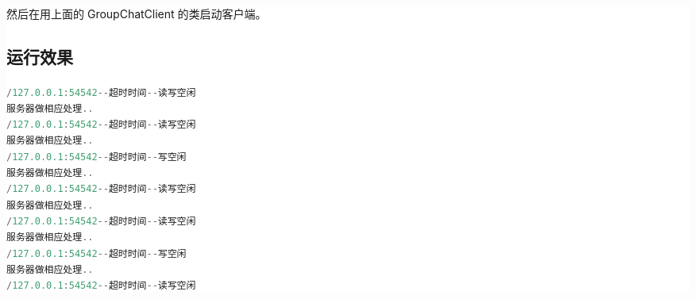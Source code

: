 然后在用上面的 GroupChatClient 的类启动客户端。

## 运行效果

```java
/127.0.0.1:54542--超时时间--读写空闲
服务器做相应处理..
/127.0.0.1:54542--超时时间--读写空闲
服务器做相应处理..
/127.0.0.1:54542--超时时间--写空闲
服务器做相应处理..
/127.0.0.1:54542--超时时间--读写空闲
服务器做相应处理..
/127.0.0.1:54542--超时时间--读写空闲
服务器做相应处理..
/127.0.0.1:54542--超时时间--写空闲
服务器做相应处理..
/127.0.0.1:54542--超时时间--读写空闲
```



